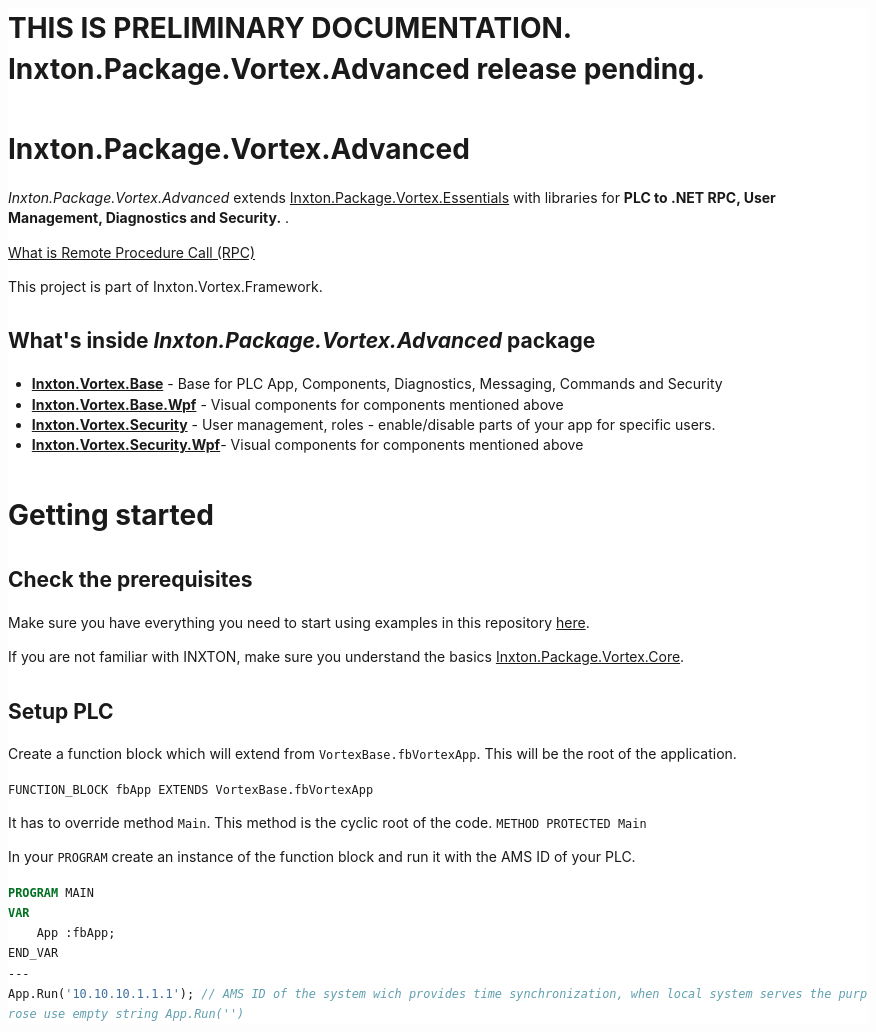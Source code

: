# THIS IS PRELIMINARY DOCUMENTATION. Inxton.Package.Vortex.Advanced release pending.

# Inxton.Package.Vortex.Advanced

*Inxton.Package.Vortex.Advanced* extends [Inxton.Package.Vortex.Essentials](/Inxton.Package.Vortex.Essentials/README.md) with libraries for **PLC to .NET RPC, User Management, Diagnostics and Security.** .

[What is Remote Procedure Call (RPC)](https://searchapparchitecture.techtarget.com/definition/Remote-Procedure-Call-RPC)

This project is part of Inxton.Vortex.Framework. 


## What's inside *Inxton.Package.Vortex.Advanced* package

- **[Inxton.Vortex.Base](/apis/Inxton.Vortex.Base.Wpf/API/README.md)** - Base for PLC App, Components, Diagnostics, Messaging, Commands and Security
- **[Inxton.Vortex.Base.Wpf](/apis/Inxton.Vortex.Base.Wpf/README.md)** - Visual components for components mentioned above
- **[Inxton.Vortex.Security](/apis/Inxton.Vortex.Security/README.md)** - User management, roles - enable/disable parts of your app for specific users.
- **[Inxton.Vortex.Security.Wpf](/apis/Inxton.Vortex.Security.Wpf/README.md)**- Visual components for components mentioned above

# Getting started

## Check the prerequisites

Make sure you have everything you need to start using examples in this repository [here](https://github.com/Inxton/documentation/blob/master/PREREQUISITES.MD).

If you are not familiar with INXTON, make sure you understand the basics [Inxton.Package.Vortex.Core](https://github.com/Inxton/Examples-Inxton.Package.Vortex.Core/).

## Setup PLC
Create a function block which will extend from `VortexBase.fbVortexApp`. This will be the root of the application.
```
FUNCTION_BLOCK fbApp EXTENDS VortexBase.fbVortexApp 
```
It has to override method `Main`. This method is the cyclic root of the code.
`METHOD PROTECTED Main`

In your `PROGRAM` create an instance of the function block and run it with the AMS ID of your PLC.
```PASCAL
PROGRAM MAIN
VAR
	App :fbApp;
END_VAR
---
App.Run('10.10.10.1.1.1'); // AMS ID of the system wich provides time synchronization, when local system serves the purprose use empty string App.Run('')
```
